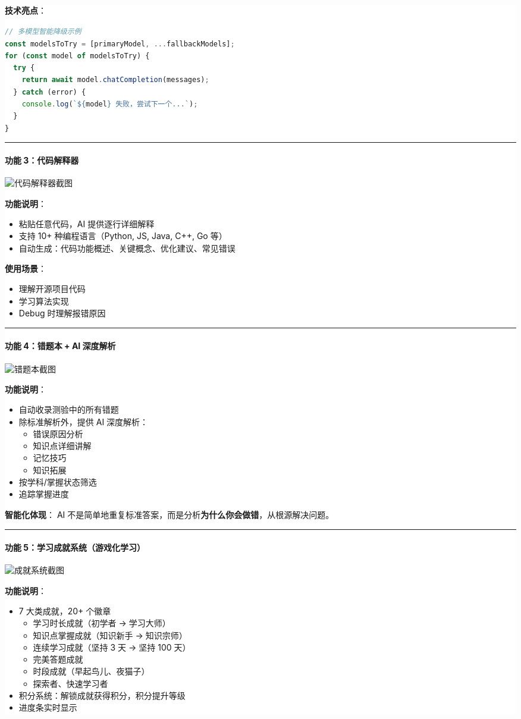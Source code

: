 **技术亮点**：
```typescript
// 多模型智能降级示例
const modelsToTry = [primaryModel, ...fallbackModels];
for (const model of modelsToTry) {
  try {
    return await model.chatCompletion(messages);
  } catch (error) {
    console.log(`${model} 失败，尝试下一个...`);
  }
}
```

---

#### 功能 3：代码解释器
![代码解释器截图](./screenshots/code-explainer.png)

**功能说明**：
- 粘贴任意代码，AI 提供逐行详细解释
- 支持 10+ 种编程语言（Python, JS, Java, C++, Go 等）
- 自动生成：代码功能概述、关键概念、优化建议、常见错误

**使用场景**：
- 理解开源项目代码
- 学习算法实现
- Debug 时理解报错原因

---

#### 功能 4：错题本 + AI 深度解析
![错题本截图](./screenshots/wrong-questions.png)

**功能说明**：
- 自动收录测验中的所有错题
- 除标准解析外，提供 AI 深度解析：
  - 错误原因分析
  - 知识点详细讲解
  - 记忆技巧
  - 知识拓展
- 按学科/掌握状态筛选
- 追踪掌握进度

**智能化体现**：
AI 不是简单地重复标准答案，而是分析**为什么你会做错**，从根源解决问题。

---

#### 功能 5：学习成就系统（游戏化学习）
![成就系统截图](./screenshots/achievements.png)

**功能说明**：
- 7 大类成就，20+ 个徽章
  - 学习时长成就（初学者 → 学习大师）
  - 知识点掌握成就（知识新手 → 知识宗师）
  - 连续学习成就（坚持 3 天 → 坚持 100 天）
  - 完美答题成就
  - 时段成就（早起鸟儿、夜猫子）
  - 探索者、快速学习者
- 积分系统：解锁成就获得积分，积分提升等级
- 进度条实时显示
